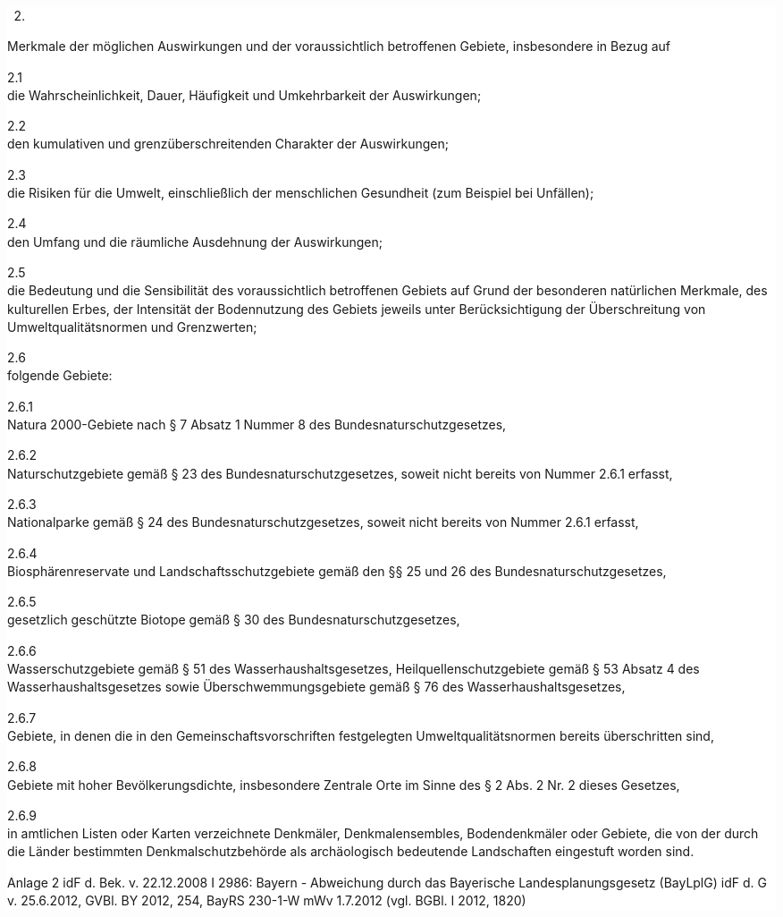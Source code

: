 2.  
Merkmale der möglichen Auswirkungen und der voraussichtlich betroffenen Gebiete, insbesondere in Bezug auf

2.1  
die Wahrscheinlichkeit, Dauer, Häufigkeit und Umkehrbarkeit der Auswirkungen;

2.2  
den kumulativen und grenzüberschreitenden Charakter der Auswirkungen;

2.3  
die Risiken für die Umwelt, einschließlich der menschlichen Gesundheit (zum Beispiel bei Unfällen);

2.4  
den Umfang und die räumliche Ausdehnung der Auswirkungen;

2.5  
die Bedeutung und die Sensibilität des voraussichtlich betroffenen Gebiets auf Grund der besonderen natürlichen Merkmale, des kulturellen Erbes, der Intensität der Bodennutzung des Gebiets jeweils unter Berücksichtigung der Überschreitung von Umweltqualitätsnormen und Grenzwerten;

2.6  
folgende Gebiete:

2.6.1  
Natura 2000-Gebiete nach § 7 Absatz 1 Nummer 8 des Bundesnaturschutzgesetzes,

2.6.2  
Naturschutzgebiete gemäß § 23 des Bundesnaturschutzgesetzes, soweit nicht bereits von Nummer 2.6.1 erfasst,

2.6.3  
Nationalparke gemäß § 24 des Bundesnaturschutzgesetzes, soweit nicht bereits von Nummer 2.6.1 erfasst,

2.6.4  
Biosphärenreservate und Landschaftsschutzgebiete gemäß den §§ 25 und 26 des Bundesnaturschutzgesetzes,

2.6.5  
gesetzlich geschützte Biotope gemäß § 30 des Bundesnaturschutzgesetzes,

2.6.6  
Wasserschutzgebiete gemäß § 51 des Wasserhaushaltsgesetzes, Heilquellenschutzgebiete gemäß § 53 Absatz 4 des Wasserhaushaltsgesetzes sowie Überschwemmungsgebiete gemäß § 76 des Wasserhaushaltsgesetzes,

2.6.7  
Gebiete, in denen die in den Gemeinschaftsvorschriften festgelegten Umweltqualitätsnormen bereits überschritten sind,

2.6.8  
Gebiete mit hoher Bevölkerungsdichte, insbesondere Zentrale Orte im Sinne des § 2 Abs. 2 Nr. 2 dieses Gesetzes,

2.6.9  
in amtlichen Listen oder Karten verzeichnete Denkmäler, Denkmalensembles, Bodendenkmäler oder Gebiete, die von der durch die Länder bestimmten Denkmalschutzbehörde als archäologisch bedeutende Landschaften eingestuft worden sind.

Anlage 2 idF d. Bek. v. 22.12.2008 I 2986: Bayern - Abweichung durch das Bayerische Landesplanungsgesetz (BayLplG) idF d. G v. 25.6.2012, GVBl. BY 2012, 254, BayRS 230-1-W mWv 1.7.2012 (vgl. BGBl. I 2012, 1820)
